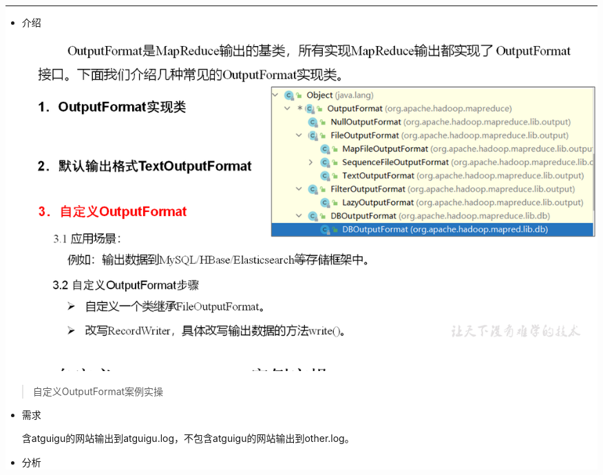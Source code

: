 ------



+ 介绍

![image-20220110144457594](../image/image-20220110144457594.png)





> 自定义OutputFormat案例实操



+ 需求

  含atguigu的网站输出到atguigu.log，不包含atguigu的网站输出到other.log。

  

 + 分析
